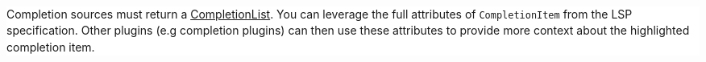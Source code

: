 Completion sources must return a
[CompletionList](https://microsoft.github.io/language-server-protocol/specifications/specification-3-17/#completionList).
You can leverage the full attributes of `CompletionItem` from the LSP
specification. Other plugins (e.g completion plugins) can then use these
attributes to provide more context about the highlighted completion item.
